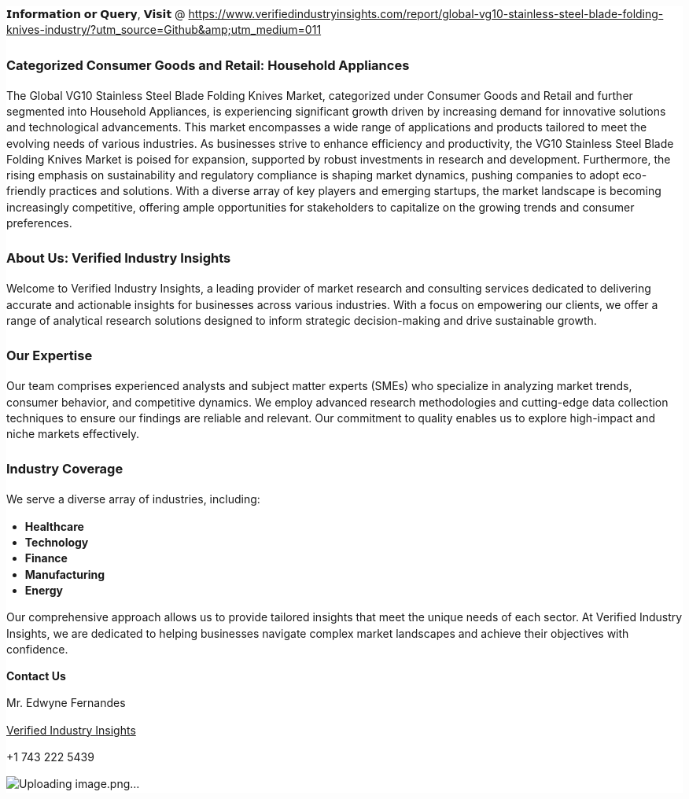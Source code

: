 𝗜𝗻𝗳𝗼𝗿𝗺𝗮𝘁𝗶𝗼𝗻 𝗼𝗿 𝗤𝘂𝗲𝗿𝘆, 𝗩𝗶𝘀𝗶𝘁 @ </strong><a href="https://www.verifiedindustryinsights.com/report/global-vg10-stainless-steel-blade-folding-knives-industry/?utm_source=Github&amp;utm_medium=011">https://www.verifiedindustryinsights.com/report/global-vg10-stainless-steel-blade-folding-knives-industry/?utm_source=Github&amp;utm_medium=011</a>&nbsp;</p><h3>Categorized Consumer Goods and Retail: Household Appliances </h3><p>The Global VG10 Stainless Steel Blade Folding Knives Market, categorized under Consumer Goods and Retail and further segmented into Household Appliances, is experiencing significant growth driven by increasing demand for innovative solutions and technological advancements. This market encompasses a wide range of applications and products tailored to meet the evolving needs of various industries. As businesses strive to enhance efficiency and productivity, the VG10 Stainless Steel Blade Folding Knives Market is poised for expansion, supported by robust investments in research and development. Furthermore, the rising emphasis on sustainability and regulatory compliance is shaping market dynamics, pushing companies to adopt eco-friendly practices and solutions. With a diverse array of key players and emerging startups, the market landscape is becoming increasingly competitive, offering ample opportunities for stakeholders to capitalize on the growing trends and consumer preferences.</p><h3>About Us: Verified Industry Insights</h3><p>Welcome to Verified Industry Insights, a leading provider of market research and consulting services dedicated to delivering accurate and actionable insights for businesses across various industries. With a focus on empowering our clients, we offer a range of analytical research solutions designed to inform strategic decision-making and drive sustainable growth.</p><h3>Our Expertise</h3><p>Our team comprises experienced analysts and subject matter experts (SMEs) who specialize in analyzing market trends, consumer behavior, and competitive dynamics. We employ advanced research methodologies and cutting-edge data collection techniques to ensure our findings are reliable and relevant. Our commitment to quality enables us to explore high-impact and niche markets effectively.</p><h3>Industry Coverage</h3><p>We serve a diverse array of industries, including:</p><ul><li><strong>Healthcare</strong></li><li><strong>Technology</strong></li><li><strong>Finance</strong></li><li><strong>Manufacturing</strong></li><li><strong>Energy</strong></li></ul><p>Our comprehensive approach allows us to provide tailored insights that meet the unique needs of each sector. At Verified Industry Insights, we are dedicated to helping businesses navigate complex market landscapes and achieve their objectives with confidence.</p><p><strong>Contact Us</strong></p><p>Mr. Edwyne Fernandes</p><p><a href="https://www.verifiedindustryinsights.com/">Verified Industry Insights</a></p><p>+1 743 222 5439</p>
![Uploading image.png…]()
